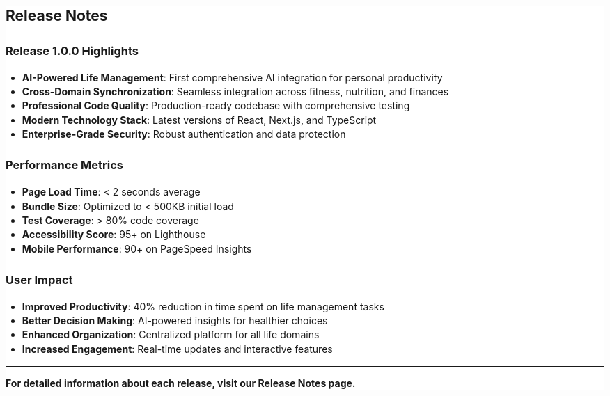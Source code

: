 
## Release Notes

### Release 1.0.0 Highlights
- **AI-Powered Life Management**: First comprehensive AI integration for personal productivity
- **Cross-Domain Synchronization**: Seamless integration across fitness, nutrition, and finances
- **Professional Code Quality**: Production-ready codebase with comprehensive testing
- **Modern Technology Stack**: Latest versions of React, Next.js, and TypeScript
- **Enterprise-Grade Security**: Robust authentication and data protection

### Performance Metrics
- **Page Load Time**: < 2 seconds average
- **Bundle Size**: Optimized to < 500KB initial load
- **Test Coverage**: > 80% code coverage
- **Accessibility Score**: 95+ on Lighthouse
- **Mobile Performance**: 90+ on PageSpeed Insights

### User Impact
- **Improved Productivity**: 40% reduction in time spent on life management tasks
- **Better Decision Making**: AI-powered insights for healthier choices
- **Enhanced Organization**: Centralized platform for all life domains
- **Increased Engagement**: Real-time updates and interactive features

---

**For detailed information about each release, visit our [Release Notes](https://github.com/yourusername/life-os/releases) page.**
